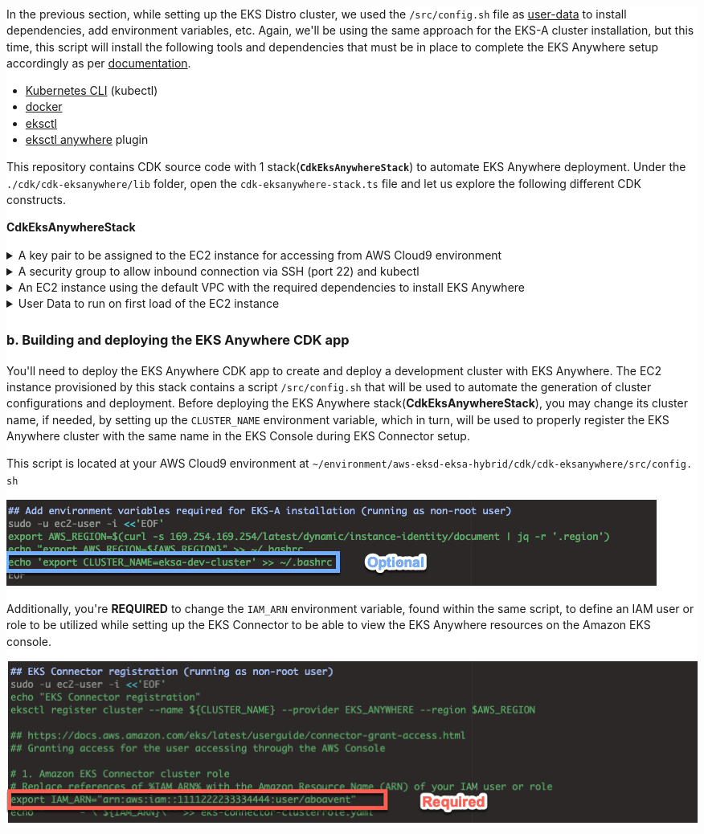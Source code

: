In the previous section, while setting up the EKS Distro cluster, we used the `/src/config.sh` file as [user-data](https://docs.aws.amazon.com/AWSEC2/latest/UserGuide/user-data.html) to install dependencies, add environment variables, etc. Again, we'll be using the same approach for the EKS-A cluster installation, but this time, this script will install the following tools and dependencies that must be in place to complete the EKS Anywhere setup accordingly as per [documentation](https://anywhere.eks.amazonaws.com/docs/getting-started/install/).

 - [Kubernetes CLI](https://kubernetes.io/docs/reference/kubectl/kubectl/) (kubectl)
 - [docker](https://docs.docker.com/get-docker/)
 - [eksctl](https://docs.aws.amazon.com/eks/latest/userguide/getting-started-eksctl.html) 
 - [eksctl anywhere](https://eksctl.io/usage/eksctl-anywhere/) plugin

This repository contains CDK source code with 1 stack(**`CdkEksAnywhereStack`**) to automate EKS Anywhere deployment. Under the `./cdk/cdk-eksanywhere/lib` folder, open the `cdk-eksanywhere-stack.ts` file and let us explore the following different CDK constructs.

**CdkEksAnywhereStack**

<details><summary>A key pair to be assigned to the EC2 instance for accessing from AWS Cloud9 environment</summary></details>

<details><summary>A security group to allow inbound connection via SSH (port 22) and kubectl</summary></details>


<details><summary>An EC2 instance using the default VPC with the required dependencies to install EKS Anywhere</summary></details>


<details><summary>User Data to run on first load of the EC2 instance</summary></details>
 
### b. Building and deploying the EKS Anywhere CDK app

You'll need to deploy the EKS Anywhere CDK app to create and deploy a development cluster with EKS Anywhere. The EC2 instance provisioned by this stack contains a script `/src/config.sh` that will be used to automate the generation of cluster configurations and deployment. Before deploying the EKS Anywhere stack(**CdkEksAnywhereStack**), you may change its cluster name, if needed, by setting up the `CLUSTER_NAME` environment variable, which in turn, will be used to properly register the EKS Anywhere cluster with the same name in the EKS Console during EKS Connector setup. 

This script is located at your AWS Cloud9 environment at `~/environment/aws-eksd-eksa-hybrid/cdk/cdk-eksanywhere/src/config.sh`

![EKS-A-config-script-optional](./images/EKS-A-config-script-optional.png)

Additionally, you're **REQUIRED** to change the `IAM_ARN` environment variable, found within the same script, to define an IAM user or role to be utilized while setting up the EKS Connector to be able to view the EKS Anywhere resources on the Amazon EKS console.

![EKS-A-config-script-IAM-ARN](./images/EKS-A-config-script-IAM-ARN.png)

